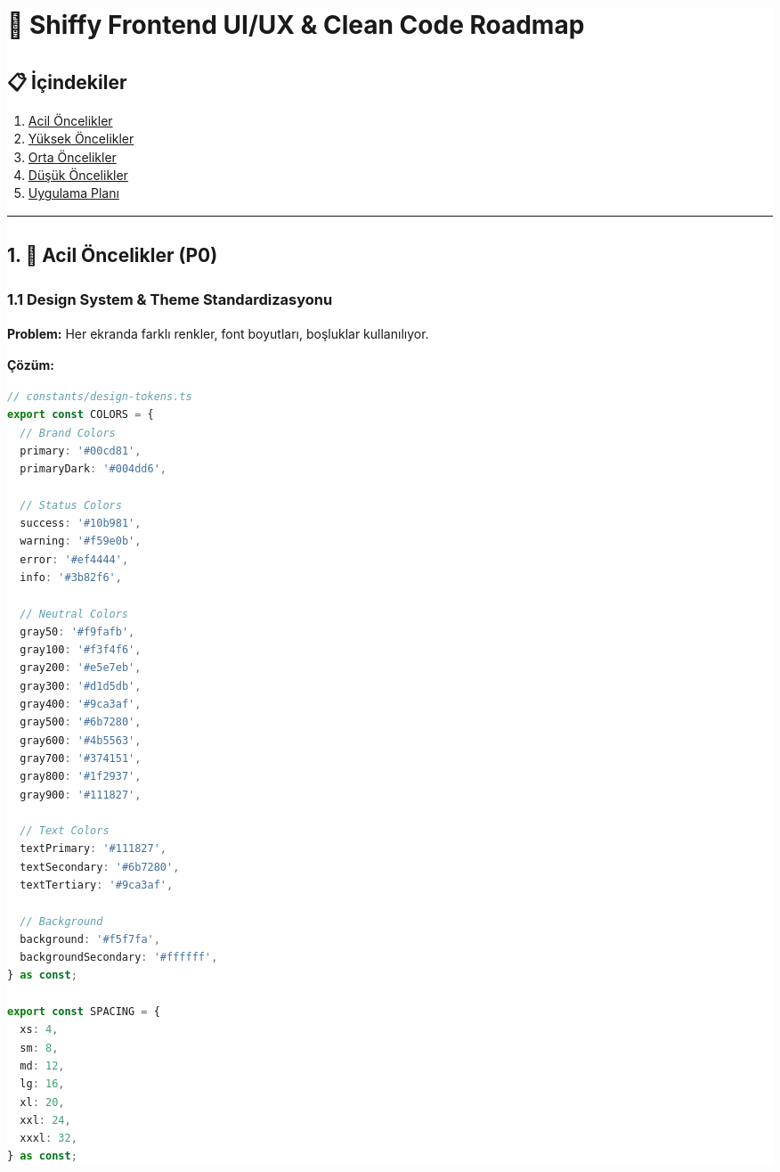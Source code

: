 # 🎨 Shiffy Frontend UI/UX & Clean Code Roadmap

## 📋 İçindekiler
1. [Acil Öncelikler](#1-acil-öncelikler-p0)
2. [Yüksek Öncelikler](#2-yüksek-öncelikler-p1)
3. [Orta Öncelikler](#3-orta-öncelikler-p2)
4. [Düşük Öncelikler](#4-düşük-öncelikler-p3)
5. [Uygulama Planı](#5-uygulama-planı)

---

## 1. 🔴 Acil Öncelikler (P0)

### 1.1 Design System & Theme Standardizasyonu
**Problem:** Her ekranda farklı renkler, font boyutları, boşluklar kullanılıyor.

**Çözüm:**
```typescript
// constants/design-tokens.ts
export const COLORS = {
  // Brand Colors
  primary: '#00cd81',
  primaryDark: '#004dd6',
  
  // Status Colors
  success: '#10b981',
  warning: '#f59e0b',
  error: '#ef4444',
  info: '#3b82f6',
  
  // Neutral Colors
  gray50: '#f9fafb',
  gray100: '#f3f4f6',
  gray200: '#e5e7eb',
  gray300: '#d1d5db',
  gray400: '#9ca3af',
  gray500: '#6b7280',
  gray600: '#4b5563',
  gray700: '#374151',
  gray800: '#1f2937',
  gray900: '#111827',
  
  // Text Colors
  textPrimary: '#111827',
  textSecondary: '#6b7280',
  textTertiary: '#9ca3af',
  
  // Background
  background: '#f5f7fa',
  backgroundSecondary: '#ffffff',
} as const;

export const SPACING = {
  xs: 4,
  sm: 8,
  md: 12,
  lg: 16,
  xl: 20,
  xxl: 24,
  xxxl: 32,
} as const;
```